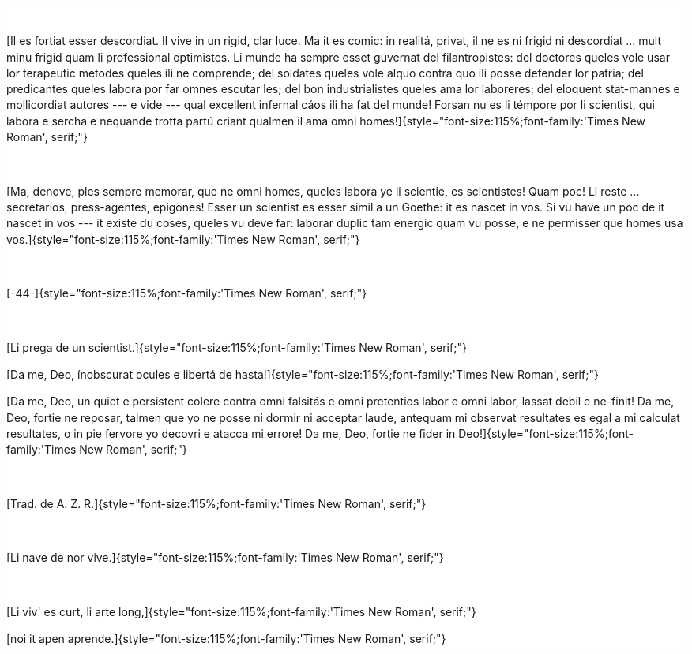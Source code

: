  

[Il es fortiat esser descordiat. Il vive in un rigid, clar luce. Ma it
es comic: in realitá, privat, il ne es ni frigid ni descordiat ... mult
minu frigid quam li professional optimistes. Li munde ha sempre esset
guvernat del filantropistes: del doctores queles vole usar lor
terapeutic metodes queles ili ne comprende; del soldates queles vole
alquo contra quo ili posse defender lor patria; del predicantes queles
labora por far omnes escutar les; del bon industrialistes queles ama lor
laboreres; del eloquent stat-mannes e mollicordiat autores --- e vide
--- qual excellent infernal cáos ili ha fat del munde! Forsan nu es li
témpore por li scientist, qui labora e sercha e nequande trotta partú
criant qualmen il ama omni
homes!]{style="font-size:115%;font-family:'Times New Roman', serif;"}

 

[Ma, denove, ples sempre memorar, que ne omni homes, queles labora ye li
scientie, es scientistes! Quam poc! Li reste ... secretarios,
press-agentes, epigones! Esser un scientist es esser simil a un Goethe:
it es nascet in vos. Si vu have un poc de it nascet in vos --- it existe
du coses, queles vu deve far: laborar duplic tam energic quam vu posse,
e ne permisser que homes usa
vos.]{style="font-size:115%;font-family:'Times New Roman', serif;"}

 

[-44-]{style="font-size:115%;font-family:'Times New Roman', serif;"}

 

[Li prega de un
scientist.]{style="font-size:115%;font-family:'Times New Roman', serif;"}

[Da me, Deo, ínobscurat ocules e libertá de
hasta!]{style="font-size:115%;font-family:'Times New Roman', serif;"}

[Da me, Deo, un quiet e persistent colere contra omni falsitás e omni
pretentios labor e omni labor, lassat debil e ne-finit! Da me, Deo,
fortie ne reposar, talmen que yo ne posse ni dormir ni acceptar laude,
antequam mi observat resultates es egal a mi calculat resultates, o in
pie fervore yo decovri e atacca mi errore! Da me, Deo, fortie ne fider
in Deo!]{style="font-size:115%;font-family:'Times New Roman', serif;"}

 

[Trad. de A. Z.
R.]{style="font-size:115%;font-family:'Times New Roman', serif;"}

 

[Li nave de nor
vive.]{style="font-size:115%;font-family:'Times New Roman', serif;"}

 

[Li viv' es curt, li arte
long,]{style="font-size:115%;font-family:'Times New Roman', serif;"}

[noi it apen
aprende.]{style="font-size:115%;font-family:'Times New Roman', serif;"}
